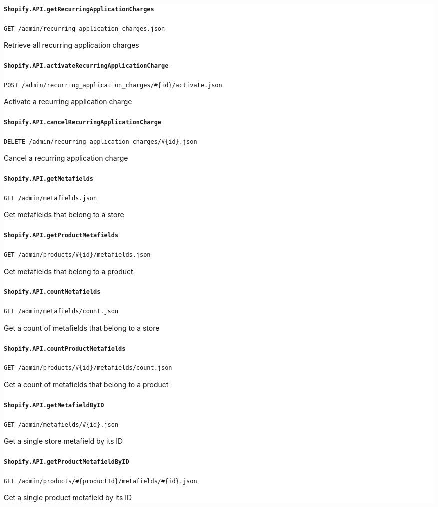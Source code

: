 
#### `Shopify.API.getRecurringApplicationCharges`
```
GET /admin/recurring_application_charges.json
```
Retrieve all recurring application charges


#### `Shopify.API.activateRecurringApplicationCharge`
```
POST /admin/recurring_application_charges/#{id}/activate.json
```
Activate a recurring application charge


#### `Shopify.API.cancelRecurringApplicationCharge`
```
DELETE /admin/recurring_application_charges/#{id}.json
```
Cancel a recurring application charge


#### `Shopify.API.getMetafields`
```
GET /admin/metafields.json
```
Get metafields that belong to a store


#### `Shopify.API.getProductMetafields`
```
GET /admin/products/#{id}/metafields.json
```
Get metafields that belong to a product


#### `Shopify.API.countMetafields`
```
GET /admin/metafields/count.json
```
Get a count of metafields that belong to a store


#### `Shopify.API.countProductMetafields`
```
GET /admin/products/#{id}/metafields/count.json
```
Get a count of metafields that belong to a product


#### `Shopify.API.getMetafieldByID`
```
GET /admin/metafields/#{id}.json
```
Get a single store metafield by its ID


#### `Shopify.API.getProductMetafieldByID`
```
GET /admin/products/#{productId}/metafields/#{id}.json
```
Get a single product metafield by its ID
